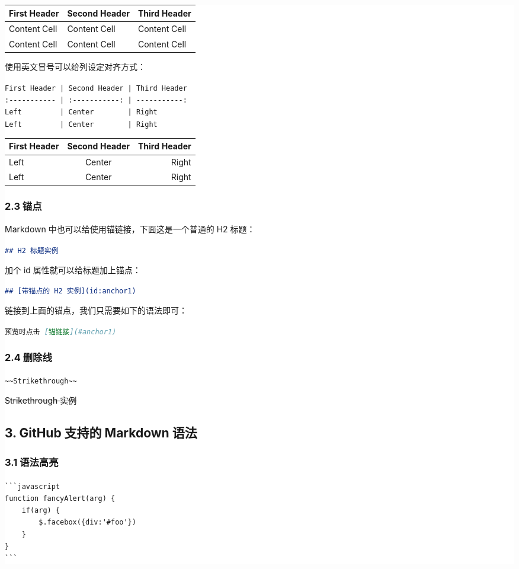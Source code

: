 | First Header | Second Header | Third Header |
| ------------ | ------------- | ------------ |
| Content Cell | Content Cell  | Content Cell |
| Content Cell | Content Cell  | Content Cell |


使用英文冒号可以给列设定对齐方式：

```markdown
First Header | Second Header | Third Header
:----------- | :-----------: | -----------:
Left         | Center        | Right
Left         | Center        | Right
```

First Header | Second Header | Third Header
:----------- | :-----------: | -----------:
Left         | Center        | Right
Left         | Center        | Right


### 2.3 锚点

Markdown 中也可以给使用锚链接，下面这是一个普通的 H2 标题：

```markdown
## H2 标题实例
```
加个 id 属性就可以给标题加上锚点：

```markdown
## [带锚点的 H2 实例](id:anchor1)
```

链接到上面的锚点，我们只需要如下的语法即可：

```markdown
预览时点击 [锚链接](#anchor1)
```

### 2.4 删除线

```markdown
~~Strikethrough~~
```

~~Strikethrough 实例~~

## 3. GitHub 支持的 Markdown 语法

### 3.1 语法高亮


    ```javascript
    function fancyAlert(arg) {
        if(arg) {
            $.facebox({div:'#foo'})
        }
    }
    ```
